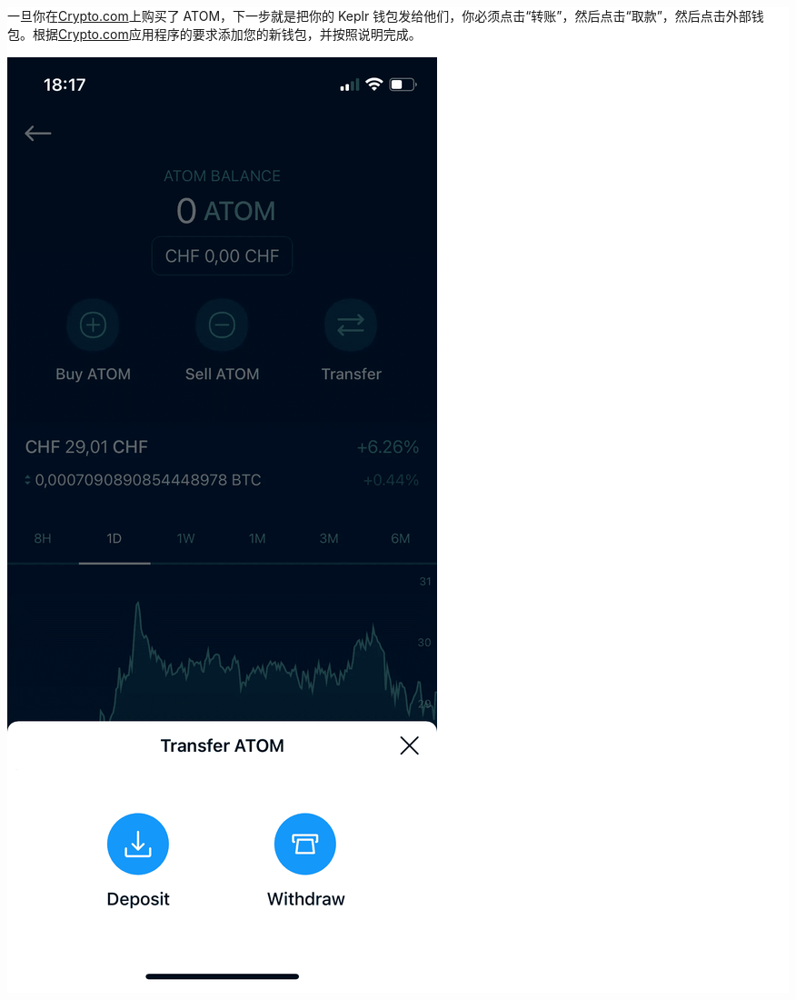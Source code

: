 一旦你在[Crypto.com](http://crypto.com/)上购买了 ATOM，下一步就是把你的 Keplr 钱包发给他们，你必须点击“转账”，然后点击“取款”，然后点击外部钱包。根据[Crypto.com](http://crypto.com/)应用程序的要求添加您的新钱包，并按照说明完成。

![](img/338b475a9ed0880275e9a66ab72fde37.png)
